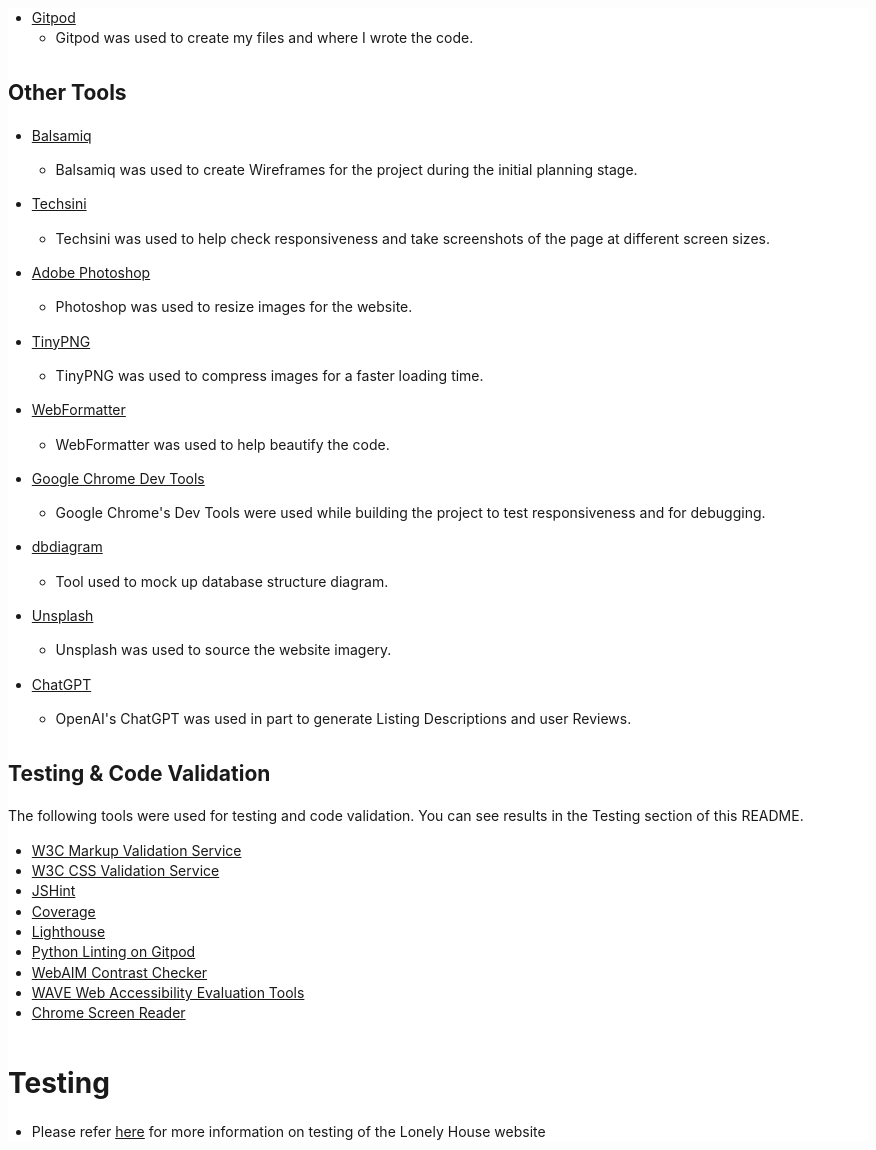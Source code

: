 - [Gitpod](https://gitpod.io/)
  - Gitpod was used to create my files and where I wrote the code.

## Other Tools

- [Balsamiq](https://balsamiq.com/)
  - Balsamiq was used to create Wireframes for the project during the initial planning stage.

- [Techsini](https://techsini.com/multi-mockup/)
  - Techsini was used to help check responsiveness and take screenshots of the page at different screen sizes.

- [Adobe Photoshop](https://www.adobe.com/ie/products/photoshop.html)
  - Photoshop was used to resize images for the website.

- [TinyPNG](https://tinypng.com/)
  - TinyPNG was used to compress images for a faster loading time.

- [WebFormatter](https://webformatter.com/html)
  - WebFormatter was used to help beautify the code.

- [Google Chrome Dev Tools](https://developer.chrome.com/docs/devtools/)
  - Google Chrome's Dev Tools were used while building the project to test responsiveness and for debugging.

- [dbdiagram](https://dbdiagram.io/)
  - Tool used to mock up database structure diagram.

- [Unsplash](https://unsplash.com/)
  - Unsplash was used to source the website imagery.

- [ChatGPT](https://openai.com/blog/chatgpt/)
  - OpenAI's ChatGPT was used in part to generate Listing Descriptions and user Reviews.

## Testing & Code Validation

The following tools were used for testing and code validation. You can see results in the Testing section of this README.

- [W3C Markup Validation Service](https://validator.w3.org/)
- [W3C CSS Validation Service](https://jigsaw.w3.org/css-validator/)
- [JSHint](https://jshint.com/)
- [Coverage](https://coverage.readthedocs.io/en/7.0.1/)
- [Lighthouse](https://chrome.google.com/webstore/detail/lighthouse/blipmdconlkpinefehnmjammfjpmpbjk?hl=en)
- [Python Linting on Gitpod](https://open-vsx.org/extension/ms-python/python)
- [WebAIM Contrast Checker](https://webaim.org/resources/contrastchecker/)
- [WAVE Web Accessibility Evaluation Tools](https://wave.webaim.org/)
- [Chrome Screen Reader](https://chrome.google.com/webstore/detail/screen-reader/kgejglhpjiefppelpmljglcjbhoiplfn?hl=en)

# Testing

- Please refer [here](docs/TESTING.md) for more information on testing of the Lonely House website
